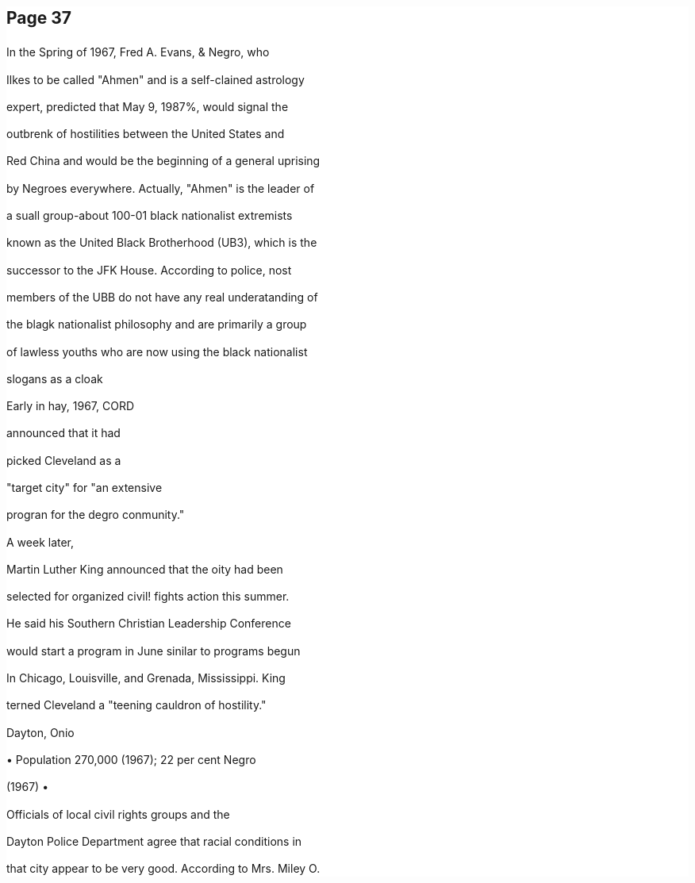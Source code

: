 
## Page 37

In the Spring of 1967, Fred A. Evans, & Negro, who

Ilkes to be called "Ahmen" and is a self-clained astrology

expert, predicted that May 9, 1987%, would signal the

outbrenk of hostilities between the United States and

Red China and would be the beginning of a general uprising

by Negroes everywhere. Actually, "Ahmen" is the leader of

a suall group-about 100-01 black nationalist extremists

known as the United Black Brotherhood (UB3), which is the

successor to the JFK House. According to police, nost

members of the UBB do not have any real underatanding of

the blagk nationalist philosophy and are primarily a group

of lawless youths who are now using the black nationalist

slogans as a cloak

Early in hay, 1967, CORD

announced that it had

picked Cleveland as a

"target city" for "an extensive

progran for the degro conmunity."

A week later,

Martin Luther King announced that the oity had been

selected for organized civil! fights action this summer.

He said his Southern Christian Leadership Conference

would start a program in June sinilar to programs begun

In Chicago, Louisville, and Grenada, Mississippi. King

terned Cleveland a "teening cauldron of hostility."

Dayton, Onio

• Population 270,000 (1967); 22 per cent Negro

(1967) •

Officials of local civil rights groups and the

Dayton Police Department agree that racial conditions in

that city appear to be very good. According to Mrs. Miley O.

